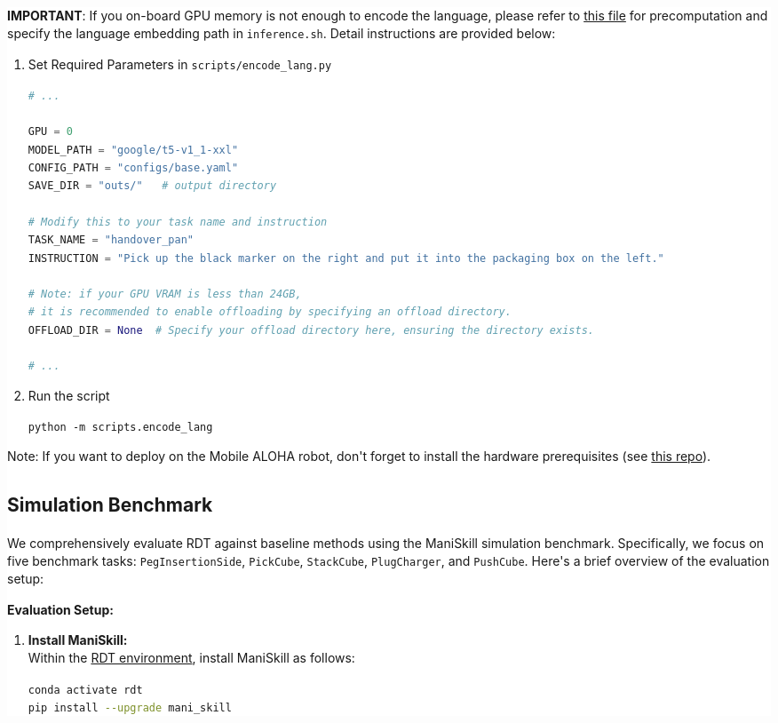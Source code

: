 **IMPORTANT**: If you on-board GPU memory is not enough to encode the language, please refer to [this file](scripts/encode_lang.py) for precomputation and specify the language embedding path in `inference.sh`. Detail instructions are provided below:

   1. Set Required Parameters in `scripts/encode_lang.py`

      ```python
      # ...

      GPU = 0
      MODEL_PATH = "google/t5-v1_1-xxl"
      CONFIG_PATH = "configs/base.yaml"
      SAVE_DIR = "outs/"   # output directory

      # Modify this to your task name and instruction
      TASK_NAME = "handover_pan"
      INSTRUCTION = "Pick up the black marker on the right and put it into the packaging box on the left."

      # Note: if your GPU VRAM is less than 24GB, 
      # it is recommended to enable offloading by specifying an offload directory. 
      OFFLOAD_DIR = None  # Specify your offload directory here, ensuring the directory exists.

      # ...
      ```

   2. Run the script
      ```
      python -m scripts.encode_lang
      ```

Note: If you want to deploy on the Mobile ALOHA robot, don't forget to install the hardware prerequisites (see [this repo](https://github.com/MarkFzp/mobile-aloha)).

## Simulation Benchmark

We comprehensively evaluate RDT against baseline methods using the ManiSkill simulation benchmark. Specifically, we focus on five benchmark tasks: `PegInsertionSide`, `PickCube`, `StackCube`, `PlugCharger`, and `PushCube`. Here's a brief overview of the evaluation setup:

**Evaluation Setup:**

1. **Install ManiSkill:**  
   Within the [RDT environment](#installation), install ManiSkill as follows:
   ```bash
   conda activate rdt
   pip install --upgrade mani_skill
   ```
